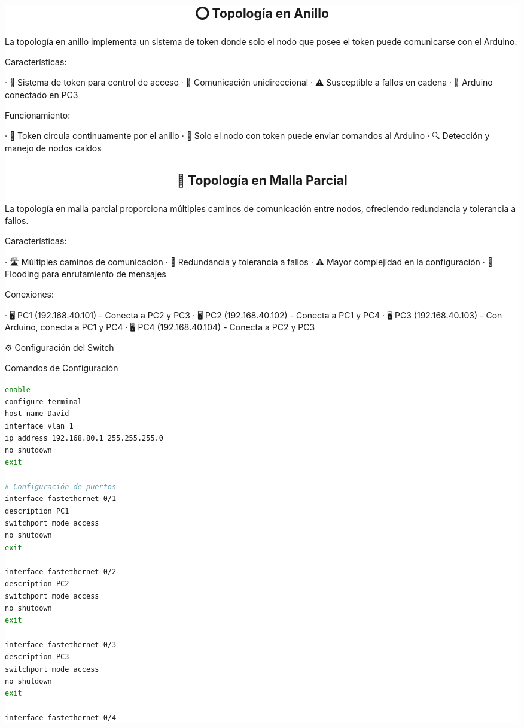<h2><p align="center"> <b>⭕ Topología en Anillo</b></h2>

La topología en anillo implementa un sistema de token donde solo el nodo que posee el token puede comunicarse con el Arduino.

Características:

· 🎫 Sistema de token para control de acceso
· 🔄 Comunicación unidireccional
· ⚠️ Susceptible a fallos en cadena
· 🔌 Arduino conectado en PC3

Funcionamiento:

· 🔁 Token circula continuamente por el anillo
· 🎯 Solo el nodo con token puede enviar comandos al Arduino
· 🔍 Detección y manejo de nodos caídos

<h2><p align="center"> <b>🔷 Topología en Malla Parcial</b></h2>

La topología en malla parcial proporciona múltiples caminos de comunicación entre nodos, ofreciendo redundancia y tolerancia a fallos.

Características:

· 🛣️ Múltiples caminos de comunicación
· 🔄 Redundancia y tolerancia a fallos
· ⚠️ Mayor complejidad en la configuración
· 🌊 Flooding para enrutamiento de mensajes

Conexiones:

· 🖥️ PC1 (192.168.40.101) - Conecta a PC2 y PC3
· 🖥️ PC2 (192.168.40.102) - Conecta a PC1 y PC4
· 🖥️ PC3 (192.168.40.103) - Con Arduino, conecta a PC1 y PC4
· 🖥️ PC4 (192.168.40.104) - Conecta a PC2 y PC3

⚙️ Configuración del Switch

Comandos de Configuración

```bash
enable
configure terminal
host-name David
interface vlan 1
ip address 192.168.80.1 255.255.255.0
no shutdown
exit

# Configuración de puertos
interface fastethernet 0/1
description PC1
switchport mode access
no shutdown
exit

interface fastethernet 0/2
description PC2
switchport mode access
no shutdown
exit

interface fastethernet 0/3
description PC3
switchport mode access
no shutdown
exit

interface fastethernet 0/4
```